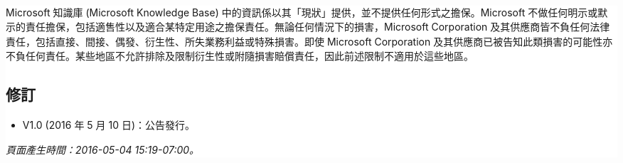 <span id="sectionToggle5"></span>
Microsoft 知識庫 (Microsoft Knowledge Base) 中的資訊係以其「現狀」提供，並不提供任何形式之擔保。Microsoft 不做任何明示或默示的責任擔保，包括適售性以及適合某特定用途之擔保責任。無論任何情況下的損害，Microsoft Corporation 及其供應商皆不負任何法律責任，包括直接、間接、偶發、衍生性、所失業務利益或特殊損害。即使 Microsoft Corporation 及其供應商已被告知此類損害的可能性亦不負任何責任。某些地區不允許排除及限制衍生性或附隨損害賠償責任，因此前述限制不適用於這些地區。
  
修訂  
----
  
<span id="sectionToggle6"></span>
-   V1.0 (2016 年 5 月 10 日)：公告發行。
  
*頁面產生時間：2016-05-04 15:19-07:00。*
